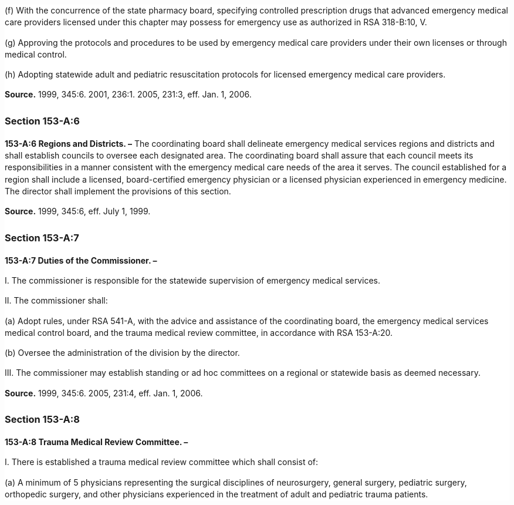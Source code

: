  (f) With the concurrence of the state pharmacy board, specifying
controlled prescription drugs that advanced emergency medical care
providers licensed under this chapter may possess for emergency use as
authorized in RSA 318-B:10, V.
                                             
 (g) Approving the protocols and procedures to be used by
emergency medical care providers under their own licenses or through
medical control.
                                             
 (h) Adopting statewide adult and pediatric resuscitation
protocols for licensed emergency medical care providers.

**Source.** 1999, 345:6. 2001, 236:1. 2005, 231:3, eff. Jan. 1, 2006.

### Section 153-A:6

 **153-A:6 Regions and Districts. –** The coordinating board shall
delineate emergency medical services regions and districts and shall
establish councils to oversee each designated area. The coordinating
board shall assure that each council meets its responsibilities in a
manner consistent with the emergency medical care needs of the area it
serves. The council established for a region shall include a licensed,
board-certified emergency physician or a licensed physician experienced
in emergency medicine. The director shall implement the provisions of
this section.

**Source.** 1999, 345:6, eff. July 1, 1999.

### Section 153-A:7

 **153-A:7 Duties of the Commissioner. –**
                                             
 I. The commissioner is responsible for the statewide supervision of
emergency medical services.
                                             
 II. The commissioner shall:
                                             
 (a) Adopt rules, under RSA 541-A, with the advice and assistance
of the coordinating board, the emergency medical services medical
control board, and the trauma medical review committee, in accordance
with RSA 153-A:20.
                                             
 (b) Oversee the administration of the division by the director.
                                             
 III. The commissioner may establish standing or ad hoc committees on
a regional or statewide basis as deemed necessary.

**Source.** 1999, 345:6. 2005, 231:4, eff. Jan. 1, 2006.

### Section 153-A:8

 **153-A:8 Trauma Medical Review Committee. –**
                                             
 I. There is established a trauma medical review committee which
shall consist of:
                                             
 (a) A minimum of 5 physicians representing the surgical
disciplines of neurosurgery, general surgery, pediatric surgery,
orthopedic surgery, and other physicians experienced in the treatment of
adult and pediatric trauma patients.
                                             